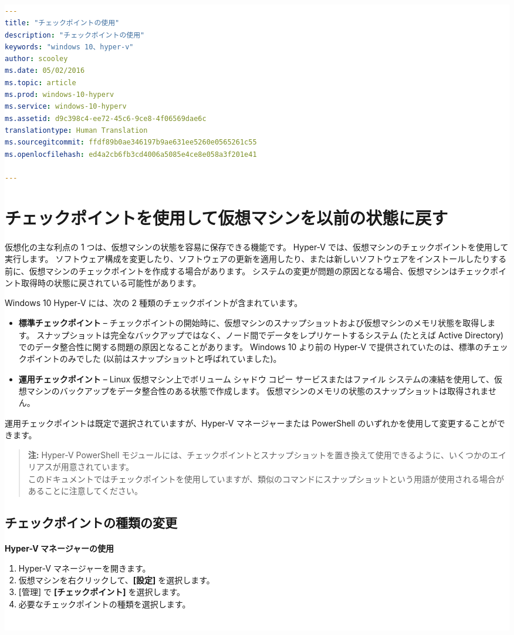 ```yaml
---
title: "チェックポイントの使用"
description: "チェックポイントの使用"
keywords: "windows 10、hyper-v"
author: scooley
ms.date: 05/02/2016
ms.topic: article
ms.prod: windows-10-hyperv
ms.service: windows-10-hyperv
ms.assetid: d9c398c4-ee72-45c6-9ce8-4f06569dae6c
translationtype: Human Translation
ms.sourcegitcommit: ffdf89b0ae346197b9ae631ee5260e0565261c55
ms.openlocfilehash: ed4a2cb6fb3cd4006a5085e4ce8e058a3f201e41

---
```


# チェックポイントを使用して仮想マシンを以前の状態に戻す

仮想化の主な利点の 1 つは、仮想マシンの状態を容易に保存できる機能です。 Hyper-V では、仮想マシンのチェックポイントを使用して実行します。 ソフトウェア構成を変更したり、ソフトウェアの更新を適用したり、または新しいソフトウェアをインストールしたりする前に、仮想マシンのチェックポイントを作成する場合があります。 システムの変更が問題の原因となる場合、仮想マシンはチェックポイント取得時の状態に戻されている可能性があります。

Windows 10 Hyper-V には、次の 2 種類のチェックポイントが含まれています。

* **標準チェックポイント** – チェックポイントの開始時に、仮想マシンのスナップショットおよび仮想マシンのメモリ状態を取得します。 スナップショットは完全なバックアップではなく、ノード間でデータをレプリケートするシステム (たとえば Active Directory) でのデータ整合性に関する問題の原因となることがあります。  Windows 10 より前の Hyper-V で提供されていたのは、標準のチェックポイントのみでした (以前はスナップショットと呼ばれていました)。

* **運用チェックポイント** – Linux 仮想マシン上でボリューム シャドウ コピー サービスまたはファイル システムの凍結を使用して、仮想マシンのバックアップをデータ整合性のある状態で作成します。 仮想マシンのメモリの状態のスナップショットは取得されません。

運用チェックポイントは既定で選択されていますが、Hyper-V マネージャーまたは PowerShell のいずれかを使用して変更することができます。

> **注:** Hyper-V PowerShell モジュールには、チェックポイントとスナップショットを置き換えて使用できるように、いくつかのエイリアスが用意されています。  
  このドキュメントではチェックポイントを使用していますが、類似のコマンドにスナップショットという用語が使用される場合があることに注意してください。

## チェックポイントの種類の変更

**Hyper-V マネージャーの使用**

1. Hyper-V マネージャーを開きます。
2. 仮想マシンを右クリックして、**[設定]** を選択します。
3. [管理] で **[チェックポイント]** を選択します。
4. 必要なチェックポイントの種類を選択します。

<br />